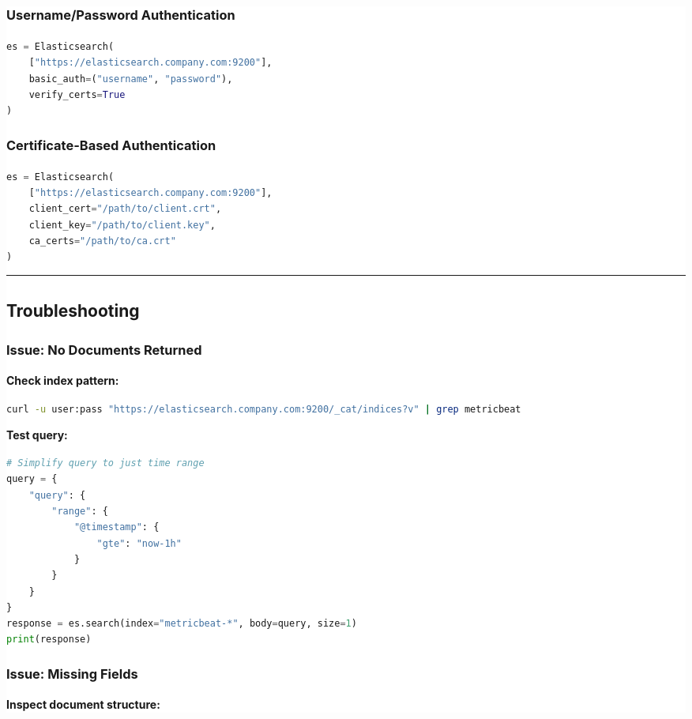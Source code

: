 ### Username/Password Authentication

```python
es = Elasticsearch(
    ["https://elasticsearch.company.com:9200"],
    basic_auth=("username", "password"),
    verify_certs=True
)
```

### Certificate-Based Authentication

```python
es = Elasticsearch(
    ["https://elasticsearch.company.com:9200"],
    client_cert="/path/to/client.crt",
    client_key="/path/to/client.key",
    ca_certs="/path/to/ca.crt"
)
```

---

## Troubleshooting

### Issue: No Documents Returned

**Check index pattern:**

```bash
curl -u user:pass "https://elasticsearch.company.com:9200/_cat/indices?v" | grep metricbeat
```

**Test query:**

```python
# Simplify query to just time range
query = {
    "query": {
        "range": {
            "@timestamp": {
                "gte": "now-1h"
            }
        }
    }
}
response = es.search(index="metricbeat-*", body=query, size=1)
print(response)
```

### Issue: Missing Fields

**Inspect document structure:**
